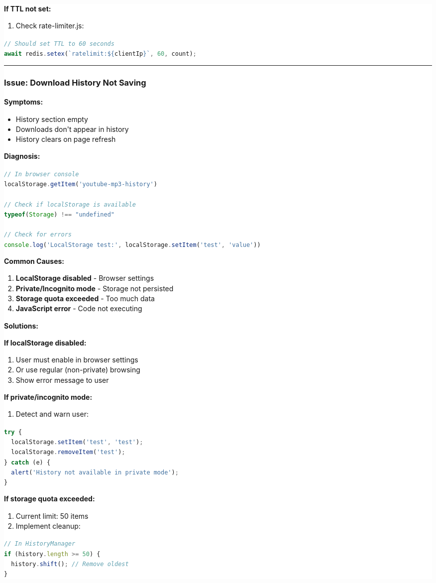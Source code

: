 **If TTL not set:**
1. Check rate-limiter.js:
```javascript
// Should set TTL to 60 seconds
await redis.setex(`ratelimit:${clientIp}`, 60, count);
```

---

### Issue: Download History Not Saving

**Symptoms:**
- History section empty
- Downloads don't appear in history
- History clears on page refresh

**Diagnosis:**
```javascript
// In browser console
localStorage.getItem('youtube-mp3-history')

// Check if localStorage is available
typeof(Storage) !== "undefined"

// Check for errors
console.log('LocalStorage test:', localStorage.setItem('test', 'value'))
```

**Common Causes:**
1. **LocalStorage disabled** - Browser settings
2. **Private/Incognito mode** - Storage not persisted
3. **Storage quota exceeded** - Too much data
4. **JavaScript error** - Code not executing

**Solutions:**

**If localStorage disabled:**
1. User must enable in browser settings
2. Or use regular (non-private) browsing
3. Show error message to user

**If private/incognito mode:**
1. Detect and warn user:
```javascript
try {
  localStorage.setItem('test', 'test');
  localStorage.removeItem('test');
} catch (e) {
  alert('History not available in private mode');
}
```

**If storage quota exceeded:**
1. Current limit: 50 items
2. Implement cleanup:
```javascript
// In HistoryManager
if (history.length >= 50) {
  history.shift(); // Remove oldest
}
```
